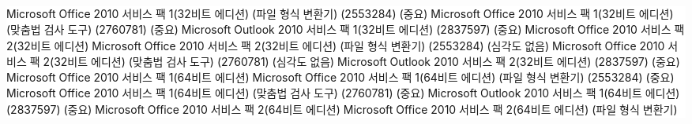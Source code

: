 </td>
<td style="border:1px solid black;">
Microsoft Office 2010 서비스 팩 1(32비트 에디션)  
(파일 형식 변환기)  
(2553284)  
(중요)  
Microsoft Office 2010 서비스 팩 1(32비트 에디션)  
(맞춤법 검사 도구)  
(2760781)  
(중요)
</td>
<td style="border:1px solid black;">
Microsoft Outlook 2010 서비스 팩 1(32비트 에디션)  
(2837597)  
(중요)
</td>
</tr>
<tr class="alternateRow">
<td style="border:1px solid black;">
Microsoft Office 2010 서비스 팩 2(32비트 에디션)
</td>
<td style="border:1px solid black;">
Microsoft Office 2010 서비스 팩 2(32비트 에디션)  
(파일 형식 변환기)  
(2553284)  
(심각도 없음)  
Microsoft Office 2010 서비스 팩 2(32비트 에디션)  
(맞춤법 검사 도구)  
(2760781)  
(심각도 없음)
</td>
<td style="border:1px solid black;">
Microsoft Outlook 2010 서비스 팩 2(32비트 에디션)  
(2837597)  
(중요)
</td>
</tr>
<tr>
<td style="border:1px solid black;">
Microsoft Office 2010 서비스 팩 1(64비트 에디션)
</td>
<td style="border:1px solid black;">
Microsoft Office 2010 서비스 팩 1(64비트 에디션)  
(파일 형식 변환기)  
(2553284)  
(중요)  
Microsoft Office 2010 서비스 팩 1(64비트 에디션)  
(맞춤법 검사 도구)  
(2760781)  
(중요)
</td>
<td style="border:1px solid black;">
Microsoft Outlook 2010 서비스 팩 1(64비트 에디션)  
(2837597)  
(중요)
</td>
</tr>
<tr class="alternateRow">
<td style="border:1px solid black;">
Microsoft Office 2010 서비스 팩 2(64비트 에디션)
</td>
<td style="border:1px solid black;">
Microsoft Office 2010 서비스 팩 2(64비트 에디션)  
(파일 형식 변환기)  
